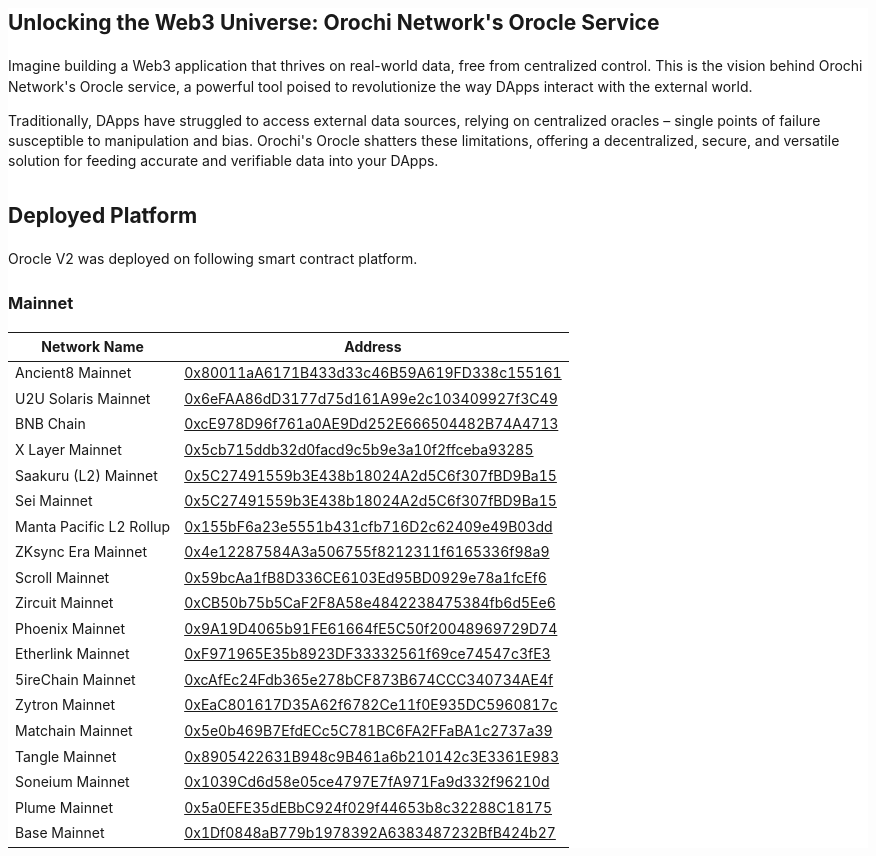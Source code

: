 ## Unlocking the Web3 Universe: Orochi Network's Orocle Service

Imagine building a Web3 application that thrives on real-world data, free from centralized control. This is the vision behind Orochi Network's Orocle service, a powerful tool poised to revolutionize the way DApps interact with the external world.

Traditionally, DApps have struggled to access external data sources, relying on centralized oracles – single points of failure susceptible to manipulation and bias. Orochi's Orocle shatters these limitations, offering a decentralized, secure, and versatile solution for feeding accurate and verifiable data into your DApps.

## Deployed Platform

Orocle V2 was deployed on following smart contract platform.

### Mainnet

| Network Name            | Address                                                                                                                                   |
| ----------------------- | ----------------------------------------------------------------------------------------------------------------------------------------- |
| Ancient8 Mainnet        | [0x80011aA6171B433d33c46B59A619FD338c155161](https://scan.ancient8.gg/address/0x80011aA6171B433d33c46B59A619FD338c155161)                 |
| U2U Solaris Mainnet     | [0x6eFAA86dD3177d75d161A99e2c103409927f3C49](https://u2uscan.xyz/address/0x6eFAA86dD3177d75d161A99e2c103409927f3C49)                      |
| BNB Chain               | [0xcE978D96f761a0AE9Dd252E666504482B74A4713](https://bscscan.com/address/0xce978d96f761a0ae9dd252e666504482b74a4713)                      |
| X Layer Mainnet         | [0x5cb715ddb32d0facd9c5b9e3a10f2ffceba93285](https://www.okx.com/web3/explorer/xlayer/address/0x5cb715ddb32d0facd9c5b9e3a10f2ffceba93285) |
| Saakuru (L2) Mainnet    | [0x5C27491559b3E438b18024A2d5C6f307fBD9Ba15](https://explorer.saakuru.network/address/0x5C27491559b3E438b18024A2d5C6f307fBD9Ba15)         |
| Sei Mainnet             | [0x5C27491559b3E438b18024A2d5C6f307fBD9Ba15](https://seitrace.com/address/0xbA7f3cb53aA2De189b60c815Bca11ad9AEb2BA7E?chain=pacific-1)     |
| Manta Pacific L2 Rollup | [0x155bF6a23e5551b431cfb716D2c62409e49B03dd](https://pacific-explorer.manta.network/address/0x155bF6a23e5551b431cfb716D2c62409e49B03dd)   |
| ZKsync Era Mainnet      | [0x4e12287584A3a506755f8212311f6165336f98a9](https://explorer.zksync.io/address/0x4e12287584A3a506755f8212311f6165336f98a9)               |
| Scroll Mainnet          | [0x59bcAa1fB8D336CE6103Ed95BD0929e78a1fcEf6](https://scrollscan.com/address/0x59bcAa1fB8D336CE6103Ed95BD0929e78a1fcEf6)                   |
| Zircuit Mainnet         | [0xCB50b75b5CaF2F8A58e4842238475384fb6d5Ee6](https://explorer.zircuit.com/address/0xCB50b75b5CaF2F8A58e4842238475384fb6d5Ee6)             |
| Phoenix Mainnet         | [0x9A19D4065b91FE61664fE5C50f20048969729D74](https://phoenix.lightlink.io/address/0x9A19D4065b91FE61664fE5C50f20048969729D74)             |
| Etherlink Mainnet       | [0xF971965E35b8923DF33332561f69ce74547c3fE3](https://explorer.etherlink.com/address/0xF971965E35b8923DF33332561f69ce74547c3fE3)           |
| 5ireChain Mainnet       | [0xcAfEc24Fdb365e278bCF873B674CCC340734AE4f](https://5irescan.io/contract/evm/0xcAfEc24Fdb365e278bCF873B674CCC340734AE4f)                 |
| Zytron Mainnet          | [0xEaC801617D35A62f6782Ce11f0E935DC5960817c](https://explorer.zypher.network/address/0xEaC801617D35A62f6782Ce11f0E935DC5960817c)          |
| Matchain Mainnet        | [0x5e0b469B7EfdECc5C781BC6FA2FFaBA1c2737a39](https://matchscan.io/address/0x5e0b469B7EfdECc5C781BC6FA2FFaBA1c2737a39)                     |
| Tangle Mainnet          | [0x8905422631B948c9B461a6b210142c3E3361E983](https://explorer.tangle.tools/address/0x8905422631B948c9B461a6b210142c3E3361E983)            |
| Soneium Mainnet         | [0x1039Cd6d58e05ce4797E7fA971Fa9d332f96210d](https://soneium.blockscout.com/address/0x1039Cd6d58e05ce4797E7fA971Fa9d332f96210d)           |
| Plume Mainnet           | [0x5a0EFE35dEBbC924f029f44653b8c32288C18175](https://explorer.plumenetwork.xyz/address/0x5a0EFE35dEBbC924f029f44653b8c32288C18175)        |
| Base Mainnet            | [0x1Df0848aB779b1978392A6383487232BfB424b27](https://base.blockscout.com/address/0x1Df0848aB779b1978392A6383487232BfB424b27)              |
